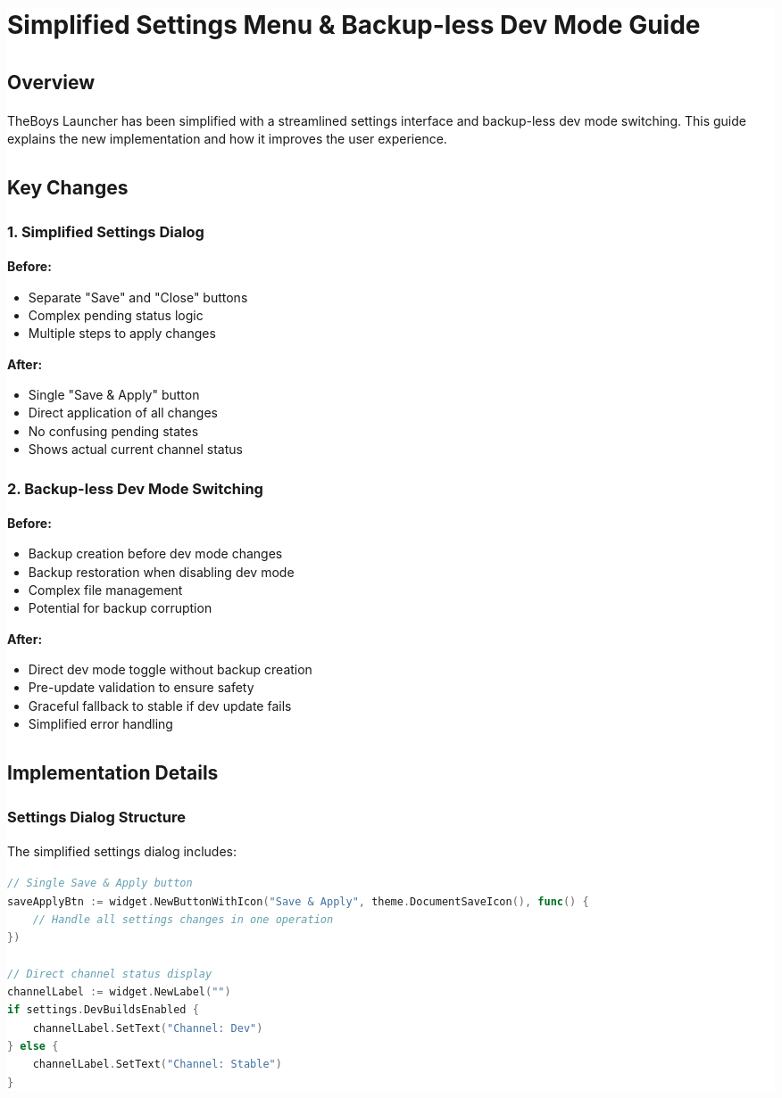 # Simplified Settings Menu & Backup-less Dev Mode Guide

## Overview

TheBoys Launcher has been simplified with a streamlined settings interface and backup-less dev mode switching. This guide explains the new implementation and how it improves the user experience.

## Key Changes

### 1. Simplified Settings Dialog

**Before:**
- Separate "Save" and "Close" buttons
- Complex pending status logic
- Multiple steps to apply changes

**After:**
- Single "Save & Apply" button
- Direct application of all changes
- No confusing pending states
- Shows actual current channel status

### 2. Backup-less Dev Mode Switching

**Before:**
- Backup creation before dev mode changes
- Backup restoration when disabling dev mode
- Complex file management
- Potential for backup corruption

**After:**
- Direct dev mode toggle without backup creation
- Pre-update validation to ensure safety
- Graceful fallback to stable if dev update fails
- Simplified error handling

## Implementation Details

### Settings Dialog Structure

The simplified settings dialog includes:

```go
// Single Save & Apply button
saveApplyBtn := widget.NewButtonWithIcon("Save & Apply", theme.DocumentSaveIcon(), func() {
    // Handle all settings changes in one operation
})

// Direct channel status display
channelLabel := widget.NewLabel("")
if settings.DevBuildsEnabled {
    channelLabel.SetText("Channel: Dev")
} else {
    channelLabel.SetText("Channel: Stable")
}
```
